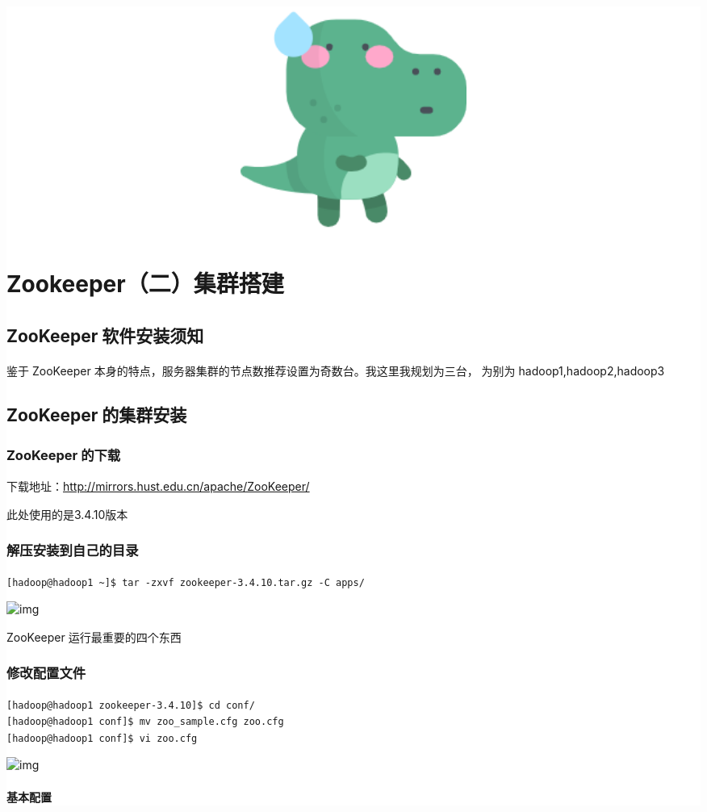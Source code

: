 
<p align="center">
    <img width="280px" src="image/konglong/m4.png" >
</p>

# Zookeeper（二）集群搭建



## ZooKeeper 软件安装须知

鉴于 ZooKeeper 本身的特点，服务器集群的节点数推荐设置为奇数台。我这里我规划为三台， 为别为 hadoop1,hadoop2,hadoop3

## ZooKeeper 的集群安装

### ZooKeeper 的下载

下载地址：http://mirrors.hust.edu.cn/apache/ZooKeeper/

此处使用的是3.4.10版本

### 解压安装到自己的目录

```
[hadoop@hadoop1 ~]$ tar -zxvf zookeeper-3.4.10.tar.gz -C apps/
```

![img](https://images2018.cnblogs.com/blog/1228818/201803/1228818-20180321191339360-1714821050.png)

ZooKeeper 运行最重要的四个东西

### 修改配置文件

```
[hadoop@hadoop1 zookeeper-3.4.10]$ cd conf/
[hadoop@hadoop1 conf]$ mv zoo_sample.cfg zoo.cfg
[hadoop@hadoop1 conf]$ vi zoo.cfg 
```

![img](https://images2018.cnblogs.com/blog/1228818/201803/1228818-20180321193822614-1308390878.png)

#### **基本配置**
